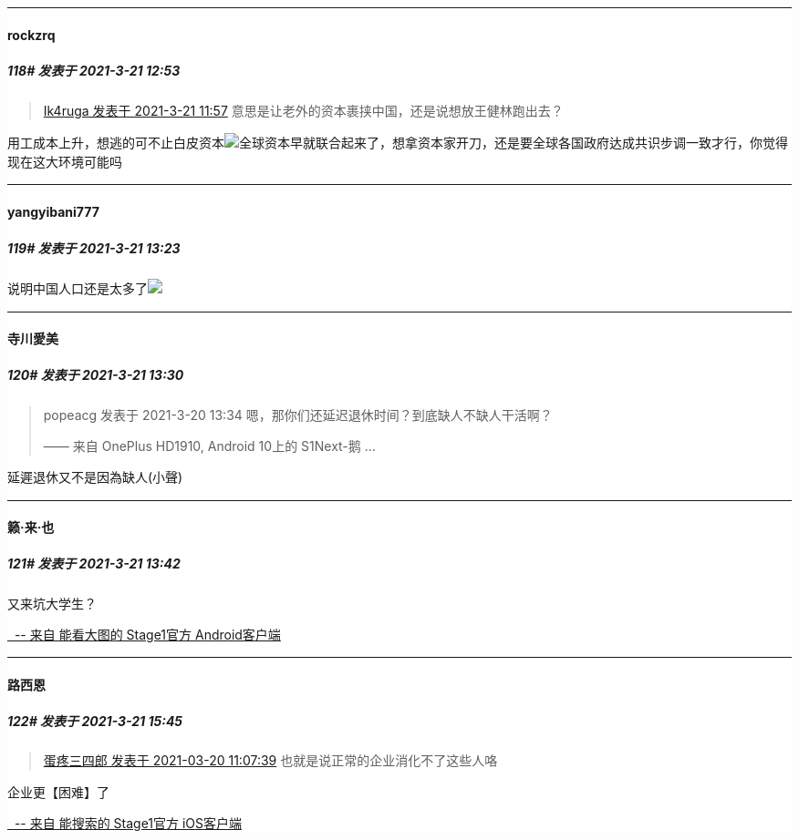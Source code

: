 
-----

####  rockzrq  
##### 118#       发表于 2021-3-21 12:53


<blockquote><a href="httphttps://bbs.saraba1st.com/2b/forum.php?mod=redirect&amp;goto=findpost&amp;pid=50690172&amp;ptid=1994098" target="_blank">Ik4ruga 发表于 2021-3-21 11:57</a>
意思是让老外的资本裹挟中国，还是说想放王健林跑出去？</blockquote>
用工成本上升，想逃的可不止白皮资本<img src="https://static.saraba1st.com/image/smiley/face2017/067.png" referrerpolicy="no-referrer">全球资本早就联合起来了，想拿资本家开刀，还是要全球各国政府达成共识步调一致才行，你觉得现在这大环境可能吗


-----

####  yangyibani777  
##### 119#       发表于 2021-3-21 13:23


说明中国人口还是太多了<img src="https://static.saraba1st.com/image/smiley/face2017/037.png" referrerpolicy="no-referrer">


-----

####  寺川愛美  
##### 120#       发表于 2021-3-21 13:30


<blockquote>popeacg 发表于 2021-3-20 13:34
嗯，那你们还延迟退休时间？到底缺人不缺人干活啊？


—— 来自 OnePlus HD1910, Android 10上的 S1Next-鹅 ...</blockquote>
延遲退休又不是因為缺人(小聲)


-----

####  籁·来·也  
##### 121#       发表于 2021-3-21 13:42


又来坑大学生？

[  -- 来自 能看大图的 Stage1官方 Android客户端](https://www.coolapk.com/apk/140634)


-----

####  路西恩  
##### 122#       发表于 2021-3-21 15:45


<blockquote><a href="httphttps://bbs.saraba1st.com/2b/forum.php?mod=redirect&amp;goto=findpost&amp;pid=50682457&amp;ptid=1994098" target="_blank">蛋疼三四郎 发表于 2021-03-20 11:07:39</a>
也就是说正常的企业消化不了这些人咯</blockquote>企业更【困难】了

[  -- 来自 能搜索的 Stage1官方 iOS客户端](https://itunes.apple.com/fi/app/saraba1st/id1221237470?mt=8)
